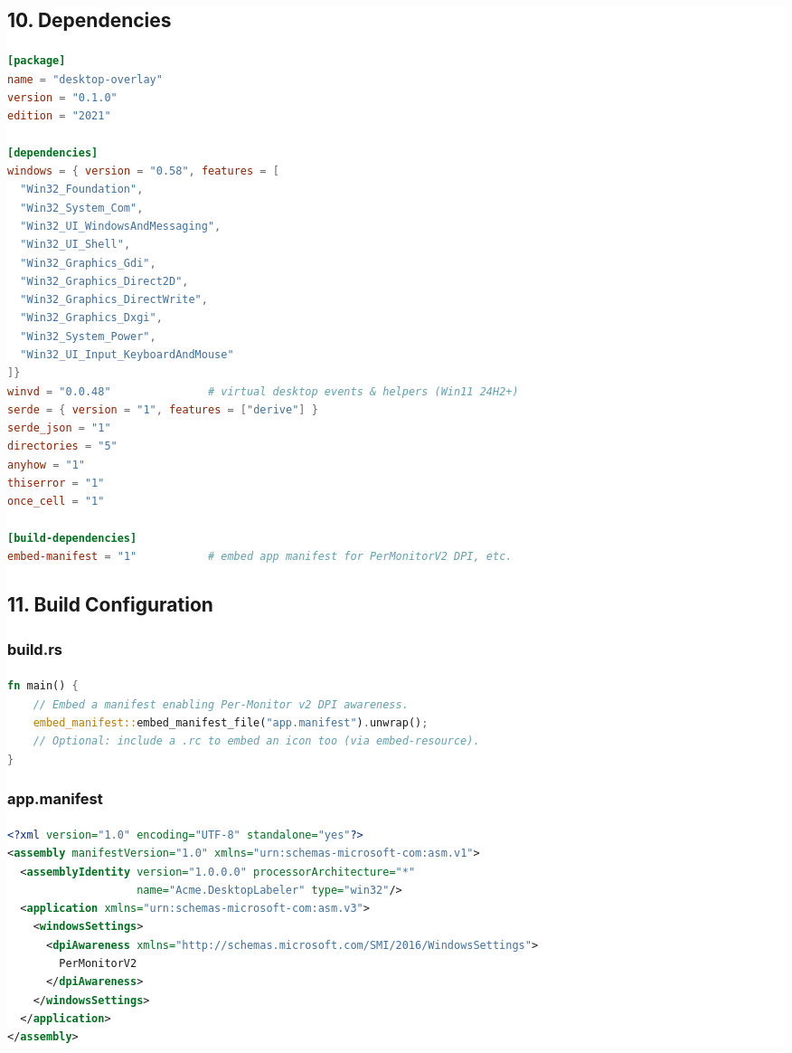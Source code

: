 ## 10. Dependencies

```toml
[package]
name = "desktop-overlay"
version = "0.1.0"
edition = "2021"

[dependencies]
windows = { version = "0.58", features = [
  "Win32_Foundation",
  "Win32_System_Com",
  "Win32_UI_WindowsAndMessaging",
  "Win32_UI_Shell",
  "Win32_Graphics_Gdi",
  "Win32_Graphics_Direct2D",
  "Win32_Graphics_DirectWrite",
  "Win32_Graphics_Dxgi",
  "Win32_System_Power",
  "Win32_UI_Input_KeyboardAndMouse"
]}
winvd = "0.0.48"               # virtual desktop events & helpers (Win11 24H2+)
serde = { version = "1", features = ["derive"] }
serde_json = "1"
directories = "5"
anyhow = "1"
thiserror = "1"
once_cell = "1"

[build-dependencies]
embed-manifest = "1"           # embed app manifest for PerMonitorV2 DPI, etc.
```

## 11. Build Configuration

### build.rs
```rust
fn main() {
    // Embed a manifest enabling Per-Monitor v2 DPI awareness.
    embed_manifest::embed_manifest_file("app.manifest").unwrap();
    // Optional: include a .rc to embed an icon too (via embed-resource).
}
```

### app.manifest
```xml
<?xml version="1.0" encoding="UTF-8" standalone="yes"?>
<assembly manifestVersion="1.0" xmlns="urn:schemas-microsoft-com:asm.v1">
  <assemblyIdentity version="1.0.0.0" processorArchitecture="*"
                    name="Acme.DesktopLabeler" type="win32"/>
  <application xmlns="urn:schemas-microsoft-com:asm.v3">
    <windowsSettings>
      <dpiAwareness xmlns="http://schemas.microsoft.com/SMI/2016/WindowsSettings">
        PerMonitorV2
      </dpiAwareness>
    </windowsSettings>
  </application>
</assembly>
```
